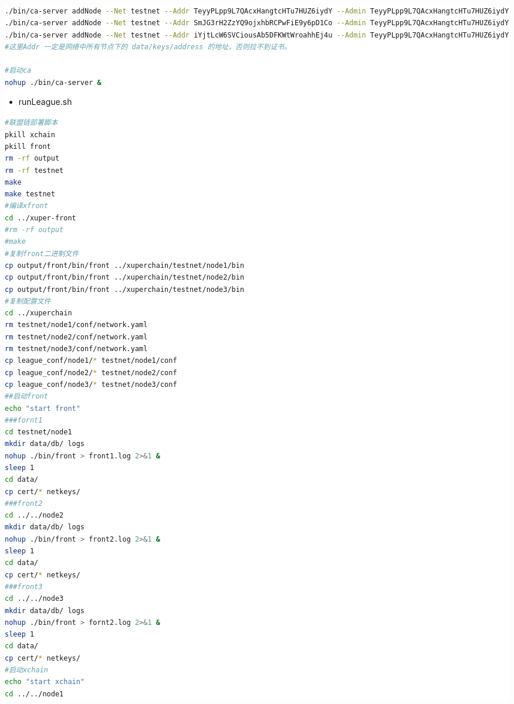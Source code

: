 ``` bash
./bin/ca-server addNode --Net testnet --Addr TeyyPLpp9L7QAcxHangtcHTu7HUZ6iydY --Admin TeyyPLpp9L7QAcxHangtcHTu7HUZ6iydY
./bin/ca-server addNode --Net testnet --Addr SmJG3rH2ZzYQ9ojxhbRCPwFiE9y6pD1Co --Admin TeyyPLpp9L7QAcxHangtcHTu7HUZ6iydY
./bin/ca-server addNode --Net testnet --Addr iYjtLcW6SVCiousAb5DFKWtWroahhEj4u --Admin TeyyPLpp9L7QAcxHangtcHTu7HUZ6iydY
#这里Addr 一定是网络中所有节点下的 data/keys/address 的地址，否则拉不到证书。

#启动ca
nohup ./bin/ca-server &
```

- runLeague.sh

``` bash
#联盟链部署脚本
pkill xchain
pkill front
rm -rf output
rm -rf testnet
make
make testnet
#编译xfront
cd ../xuper-front
#rm -rf output
#make
#复制front二进制文件
cp output/front/bin/front ../xuperchain/testnet/node1/bin
cp output/front/bin/front ../xuperchain/testnet/node2/bin
cp output/front/bin/front ../xuperchain/testnet/node3/bin
#复制配置文件
cd ../xuperchain
rm testnet/node1/conf/network.yaml
rm testnet/node2/conf/network.yaml
rm testnet/node3/conf/network.yaml
cp league_conf/node1/* testnet/node1/conf
cp league_conf/node2/* testnet/node2/conf
cp league_conf/node3/* testnet/node3/conf
##启动front
echo "start front"
###fornt1
cd testnet/node1
mkdir data/db/ logs
nohup ./bin/front > front1.log 2>&1 &
sleep 1
cd data/
cp cert/* netkeys/
###front2
cd ../../node2
mkdir data/db/ logs
nohup ./bin/front > front2.log 2>&1 &
sleep 1
cd data/
cp cert/* netkeys/
###front3
cd ../../node3
mkdir data/db/ logs
nohup ./bin/front > fornt2.log 2>&1 &
sleep 1
cd data/
cp cert/* netkeys/
#启动xchain
echo "start xchain"
cd ../../node1
```